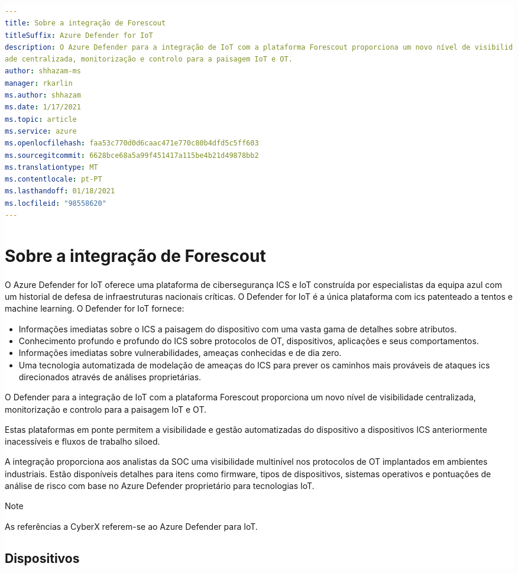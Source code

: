 ```yaml
---
title: Sobre a integração de Forescout
titleSuffix: Azure Defender for IoT
description: O Azure Defender para a integração de IoT com a plataforma Forescout proporciona um novo nível de visibilidade centralizada, monitorização e controlo para a paisagem IoT e OT.
author: shhazam-ms
manager: rkarlin
ms.author: shhazam
ms.date: 1/17/2021
ms.topic: article
ms.service: azure
ms.openlocfilehash: faa53c770d0d6caac471e770c80b4dfd5c5ff603
ms.sourcegitcommit: 6628bce68a5a99f451417a115be4b21d49878bb2
ms.translationtype: MT
ms.contentlocale: pt-PT
ms.lasthandoff: 01/18/2021
ms.locfileid: "98558620"
---
```

# <a name="about-the-forescout-integration"></a>Sobre a integração de Forescout

O Azure Defender for IoT oferece uma plataforma de cibersegurança ICS e IoT construída por especialistas da equipa azul com um historial de defesa de infraestruturas nacionais críticas. O Defender for IoT é a única plataforma com ics patenteado a tentos e machine learning. O Defender for IoT fornece:

- Informações imediatas sobre o ICS a paisagem do dispositivo com uma vasta gama de detalhes sobre atributos.
- Conhecimento profundo e profundo do ICS sobre protocolos de OT, dispositivos, aplicações e seus comportamentos.
- Informações imediatas sobre vulnerabilidades, ameaças conhecidas e de dia zero.
- Uma tecnologia automatizada de modelação de ameaças do ICS para prever os caminhos mais prováveis de ataques ics direcionados através de análises proprietárias.

O Defender para a integração de IoT com a plataforma Forescout proporciona um novo nível de visibilidade centralizada, monitorização e controlo para a paisagem IoT e OT.

Estas plataformas em ponte permitem a visibilidade e gestão automatizadas do dispositivo a dispositivos ICS anteriormente inacessíveis e fluxos de trabalho siloed.

A integração proporciona aos analistas da SOC uma visibilidade multinível nos protocolos de OT implantados em ambientes industriais. Estão disponíveis detalhes para itens como firmware, tipos de dispositivos, sistemas operativos e pontuações de análise de risco com base no Azure Defender proprietário para tecnologias IoT.

> [!Note]
> As referências a CyberX referem-se ao Azure Defender para IoT.
## <a name="devices"></a>Dispositivos
